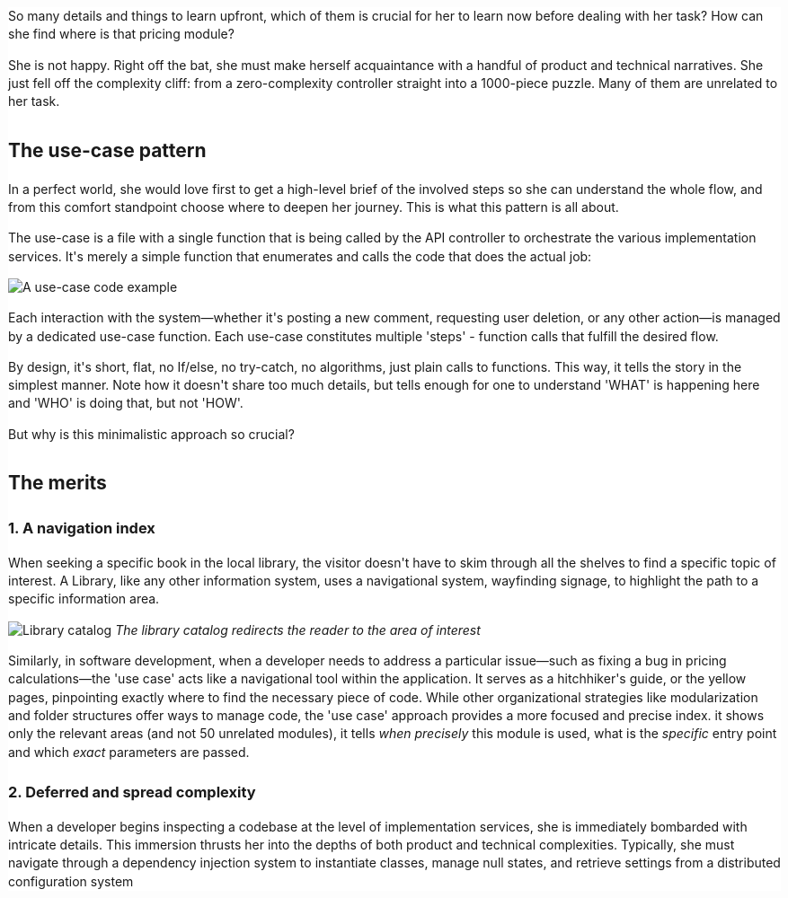 So many details and things to learn upfront, which of them is crucial for her to learn now before dealing with her task? How can she find where is that pricing module?

She is not happy. Right off the bat, she must make herself acquaintance with a handful of product and technical narratives. She just fell off the complexity cliff: from a zero-complexity controller straight into a 1000-piece puzzle. Many of them are unrelated to her task.

## The use-case pattern 

In a perfect world, she would love first to get a high-level brief of the involved steps so she can understand the whole flow, and from this comfort standpoint choose where to deepen her journey. This is what this pattern is all about.

The use-case is a file with a single function that is being called by the API controller to orchestrate the various implementation services. It's merely a simple function that enumerates and calls the code that does the actual job:

![A use-case code example](./use-code-example.png)

Each interaction with the system—whether it's posting a new comment, requesting user deletion, or any other action—is managed by a dedicated use-case function. Each use-case constitutes multiple 'steps' - function calls that fulfill the desired flow.

By design, it's short, flat, no If/else, no try-catch, no algorithms, just plain calls to functions. This way, it tells the story in the simplest manner. Note how it doesn't share too much details, but tells enough for one to understand 'WHAT' is happening here and 'WHO' is doing that, but not 'HOW'.

But why is this minimalistic approach so crucial?

## The merits

### 1. A navigation index

When seeking a specific book in the local library, the visitor doesn't have to skim through all the shelves to find a specific topic of interest. A Library, like any other information system, uses a navigational system, wayfinding signage, to highlight the path to a specific information area.


![Library catalog](./library-catalog.webp)
*The library catalog redirects the reader to the area of interest*

Similarly, in software development, when a developer needs to address a particular issue—such as fixing a bug in pricing calculations—the 'use case' acts like a navigational tool within the application. It serves as a hitchhiker's guide, or the yellow pages, pinpointing exactly where to find the necessary piece of code. While other organizational strategies like modularization and folder structures offer ways to manage code, the 'use case' approach provides a more focused and precise index. it shows only the relevant areas (and not 50 unrelated modules), it tells *when precisely*  this module is used, what is the *specific* entry point and which *exact* parameters are passed.

 
### 2. Deferred and spread complexity

When a developer begins inspecting a codebase at the level of implementation services, she is immediately bombarded with intricate details. This immersion thrusts her into the depths of both product and technical complexities. Typically, she must navigate through a dependency injection system to instantiate classes, manage null states, and retrieve settings from a distributed configuration system
